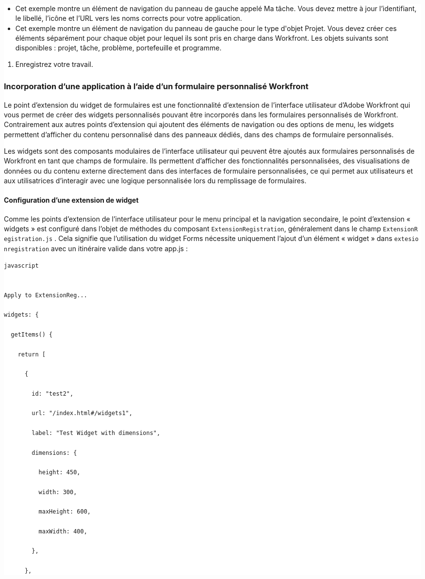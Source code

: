    * Cet exemple montre un élément de navigation du panneau de gauche appelé Ma tâche. Vous devez mettre à jour l’identifiant, le libellé, l’icône et l’URL vers les noms corrects pour votre application.
   * Cet exemple montre un élément de navigation du panneau de gauche pour le type d&#39;objet Projet. Vous devez créer ces éléments séparément pour chaque objet pour lequel ils sont pris en charge dans Workfront. Les objets suivants sont disponibles : projet, tâche, problème, portefeuille et programme.

1. Enregistrez votre travail.

### Incorporation d’une application à l’aide d’un formulaire personnalisé Workfront

Le point d’extension du widget de formulaires est une fonctionnalité d’extension de l’interface utilisateur d’Adobe Workfront qui vous permet de créer des widgets personnalisés pouvant être incorporés dans les formulaires personnalisés de Workfront. Contrairement aux autres points d’extension qui ajoutent des éléments de navigation ou des options de menu, les widgets permettent d’afficher du contenu personnalisé dans des panneaux dédiés, dans des champs de formulaire personnalisés.

Les widgets sont des composants modulaires de l’interface utilisateur qui peuvent être ajoutés aux formulaires personnalisés de Workfront en tant que champs de formulaire. Ils permettent d’afficher des fonctionnalités personnalisées, des visualisations de données ou du contenu externe directement dans des interfaces de formulaire personnalisées, ce qui permet aux utilisateurs et aux utilisatrices d’interagir avec une logique personnalisée lors du remplissage de formulaires.

#### Configuration d’une extension de widget

Comme les points d’extension de l’interface utilisateur pour le menu principal et la navigation secondaire, le point d’extension « widgets » est configuré dans l’objet de méthodes du composant `ExtensionRegistration`, généralement dans le champ `ExtensionRegistration.js` . Cela signifie que l’utilisation du widget Forms nécessite uniquement l’ajout d’un élément « widget » dans `extesionregistration` avec un itinéraire valide dans votre app.js :

```
javascript 


Apply to ExtensionReg... 

widgets: { 

  getItems() { 

    return [ 

      { 

        id: "test2", 

        url: "/index.html#/widgets1", 

        label: "Test Widget with dimensions", 

        dimensions: { 

          height: 450, 

          width: 300, 

          maxHeight: 600, 

          maxWidth: 400, 

        }, 

      }, 

```